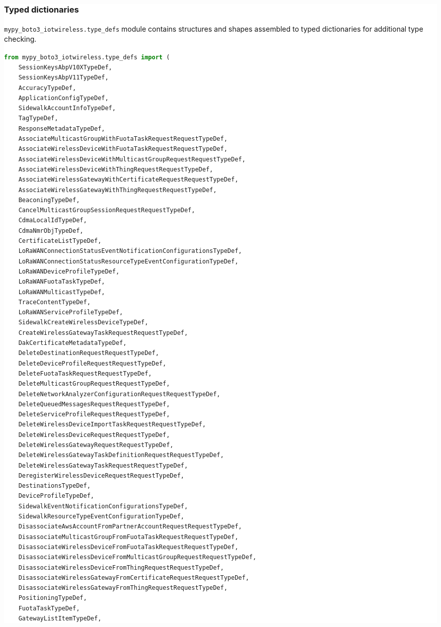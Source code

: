 <a id="typed-dictionaries"></a>

### Typed dictionaries

`mypy_boto3_iotwireless.type_defs` module contains structures and shapes
assembled to typed dictionaries for additional type checking.

```python
from mypy_boto3_iotwireless.type_defs import (
    SessionKeysAbpV10XTypeDef,
    SessionKeysAbpV11TypeDef,
    AccuracyTypeDef,
    ApplicationConfigTypeDef,
    SidewalkAccountInfoTypeDef,
    TagTypeDef,
    ResponseMetadataTypeDef,
    AssociateMulticastGroupWithFuotaTaskRequestRequestTypeDef,
    AssociateWirelessDeviceWithFuotaTaskRequestRequestTypeDef,
    AssociateWirelessDeviceWithMulticastGroupRequestRequestTypeDef,
    AssociateWirelessDeviceWithThingRequestRequestTypeDef,
    AssociateWirelessGatewayWithCertificateRequestRequestTypeDef,
    AssociateWirelessGatewayWithThingRequestRequestTypeDef,
    BeaconingTypeDef,
    CancelMulticastGroupSessionRequestRequestTypeDef,
    CdmaLocalIdTypeDef,
    CdmaNmrObjTypeDef,
    CertificateListTypeDef,
    LoRaWANConnectionStatusEventNotificationConfigurationsTypeDef,
    LoRaWANConnectionStatusResourceTypeEventConfigurationTypeDef,
    LoRaWANDeviceProfileTypeDef,
    LoRaWANFuotaTaskTypeDef,
    LoRaWANMulticastTypeDef,
    TraceContentTypeDef,
    LoRaWANServiceProfileTypeDef,
    SidewalkCreateWirelessDeviceTypeDef,
    CreateWirelessGatewayTaskRequestRequestTypeDef,
    DakCertificateMetadataTypeDef,
    DeleteDestinationRequestRequestTypeDef,
    DeleteDeviceProfileRequestRequestTypeDef,
    DeleteFuotaTaskRequestRequestTypeDef,
    DeleteMulticastGroupRequestRequestTypeDef,
    DeleteNetworkAnalyzerConfigurationRequestRequestTypeDef,
    DeleteQueuedMessagesRequestRequestTypeDef,
    DeleteServiceProfileRequestRequestTypeDef,
    DeleteWirelessDeviceImportTaskRequestRequestTypeDef,
    DeleteWirelessDeviceRequestRequestTypeDef,
    DeleteWirelessGatewayRequestRequestTypeDef,
    DeleteWirelessGatewayTaskDefinitionRequestRequestTypeDef,
    DeleteWirelessGatewayTaskRequestRequestTypeDef,
    DeregisterWirelessDeviceRequestRequestTypeDef,
    DestinationsTypeDef,
    DeviceProfileTypeDef,
    SidewalkEventNotificationConfigurationsTypeDef,
    SidewalkResourceTypeEventConfigurationTypeDef,
    DisassociateAwsAccountFromPartnerAccountRequestRequestTypeDef,
    DisassociateMulticastGroupFromFuotaTaskRequestRequestTypeDef,
    DisassociateWirelessDeviceFromFuotaTaskRequestRequestTypeDef,
    DisassociateWirelessDeviceFromMulticastGroupRequestRequestTypeDef,
    DisassociateWirelessDeviceFromThingRequestRequestTypeDef,
    DisassociateWirelessGatewayFromCertificateRequestRequestTypeDef,
    DisassociateWirelessGatewayFromThingRequestRequestTypeDef,
    PositioningTypeDef,
    FuotaTaskTypeDef,
    GatewayListItemTypeDef,
```